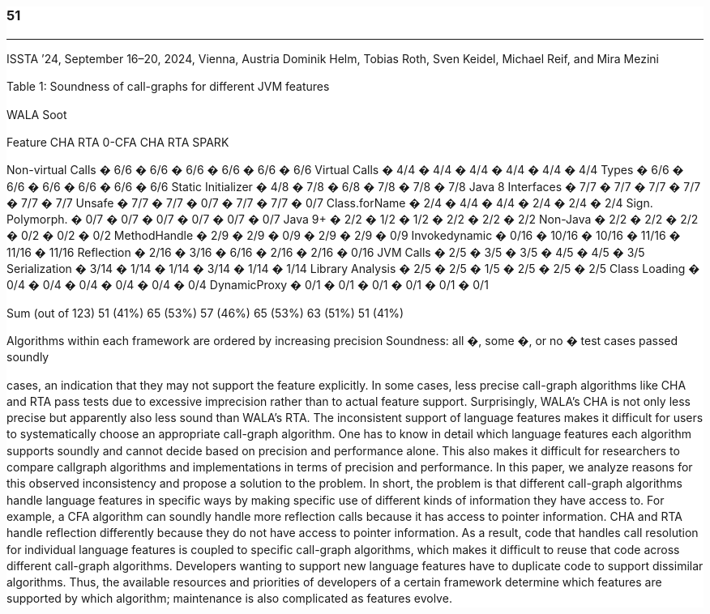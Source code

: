 ### 51


-----

ISSTA ’24, September 16–20, 2024, Vienna, Austria Dominik Helm, Tobias Roth, Sven Keidel, Michael Reif, and Mira Mezini


Table 1: Soundness of call-graphs for different JVM features

WALA Soot

Feature CHA RTA 0-CFA CHA RTA SPARK

Non-virtual Calls � 6/6 � 6/6 � 6/6 � 6/6 � 6/6 � 6/6
Virtual Calls � 4/4 � 4/4 � 4/4 � 4/4 � 4/4 � 4/4
Types � 6/6 � 6/6 � 6/6 � 6/6 � 6/6 � 6/6
Static Initializer � 4/8 � 7/8 � 6/8 � 7/8 � 7/8 � 7/8
Java 8 Interfaces � 7/7 � 7/7 � 7/7 � 7/7 � 7/7 � 7/7
Unsafe � 7/7 � 7/7 � 0/7 � 7/7 � 7/7 � 0/7
Class.forName � 2/4 � 4/4 � 4/4 � 2/4 � 2/4 � 2/4
Sign. Polymorph. � 0/7 � 0/7 � 0/7 � 0/7 � 0/7 � 0/7
Java 9+ � 2/2 � 1/2 � 1/2 � 2/2 � 2/2 � 2/2
Non-Java � 2/2 � 2/2 � 2/2 � 0/2 � 0/2 � 0/2
MethodHandle � 2/9 � 2/9 � 0/9 � 2/9 � 2/9 � 0/9
Invokedynamic � 0/16 � 10/16 � 10/16 � 11/16 � 11/16 � 11/16
Reflection � 2/16 � 3/16 � 6/16 � 2/16 � 2/16 � 0/16
JVM Calls � 2/5 � 3/5 � 3/5 � 4/5 � 4/5 � 3/5
Serialization � 3/14 � 1/14 � 1/14 � 3/14 � 1/14 � 1/14
Library Analysis � 2/5 � 2/5 � 1/5 � 2/5 � 2/5 � 2/5
Class Loading � 0/4 � 0/4 � 0/4 � 0/4 � 0/4 � 0/4
DynamicProxy � 0/1 � 0/1 � 0/1 � 0/1 � 0/1 � 0/1

Sum (out of 123) 51 (41%) 65 (53%) 57 (46%) 65 (53%) 63 (51%) 51 (41%)

Algorithms within each framework are ordered by increasing precision
Soundness: all �, some �, or no � test cases passed soundly

cases, an indication that they may not support the feature explicitly.
In some cases, less precise call-graph algorithms like CHA and RTA
pass tests due to excessive imprecision rather than to actual feature
support. Surprisingly, WALA’s CHA is not only less precise but
apparently also less sound than WALA’s RTA. The inconsistent
support of language features makes it difficult for users to systematically choose an appropriate call-graph algorithm. One has to
know in detail which language features each algorithm supports
soundly and cannot decide based on precision and performance
alone. This also makes it difficult for researchers to compare callgraph algorithms and implementations in terms of precision and
performance.
In this paper, we analyze reasons for this observed inconsistency
and propose a solution to the problem. In short, the problem is that
different call-graph algorithms handle language features in specific
ways by making specific use of different kinds of information they
have access to. For example, a CFA algorithm can soundly handle
more reflection calls because it has access to pointer information.
CHA and RTA handle reflection differently because they do not
have access to pointer information. As a result, code that handles
call resolution for individual language features is coupled to specific call-graph algorithms, which makes it difficult to reuse that
code across different call-graph algorithms. Developers wanting to
support new language features have to duplicate code to support
dissimilar algorithms. Thus, the available resources and priorities
of developers of a certain framework determine which features are
supported by which algorithm; maintenance is also complicated as
features evolve.
